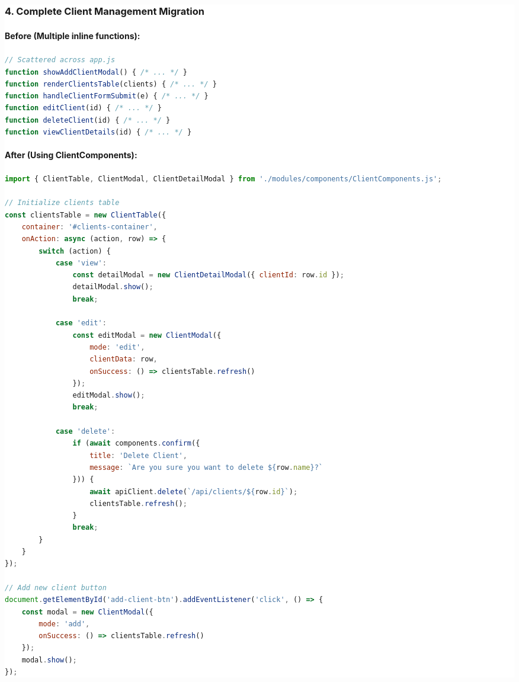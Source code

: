### 4. Complete Client Management Migration

#### Before (Multiple inline functions):
```javascript
// Scattered across app.js
function showAddClientModal() { /* ... */ }
function renderClientsTable(clients) { /* ... */ }
function handleClientFormSubmit(e) { /* ... */ }
function editClient(id) { /* ... */ }
function deleteClient(id) { /* ... */ }
function viewClientDetails(id) { /* ... */ }
```

#### After (Using ClientComponents):
```javascript
import { ClientTable, ClientModal, ClientDetailModal } from './modules/components/ClientComponents.js';

// Initialize clients table
const clientsTable = new ClientTable({
    container: '#clients-container',
    onAction: async (action, row) => {
        switch (action) {
            case 'view':
                const detailModal = new ClientDetailModal({ clientId: row.id });
                detailModal.show();
                break;
                
            case 'edit':
                const editModal = new ClientModal({
                    mode: 'edit',
                    clientData: row,
                    onSuccess: () => clientsTable.refresh()
                });
                editModal.show();
                break;
                
            case 'delete':
                if (await components.confirm({
                    title: 'Delete Client',
                    message: `Are you sure you want to delete ${row.name}?`
                })) {
                    await apiClient.delete(`/api/clients/${row.id}`);
                    clientsTable.refresh();
                }
                break;
        }
    }
});

// Add new client button
document.getElementById('add-client-btn').addEventListener('click', () => {
    const modal = new ClientModal({
        mode: 'add',
        onSuccess: () => clientsTable.refresh()
    });
    modal.show();
});
```
